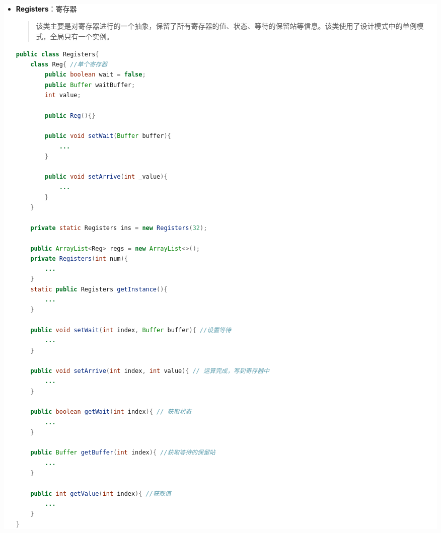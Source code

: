 

* **Registers**：寄存器

  > 该类主要是对寄存器进行的一个抽象，保留了所有寄存器的值、状态、等待的保留站等信息。该类使用了设计模式中的单例模式，全局只有一个实例。

  ```java
  public class Registers{
      class Reg{ //单个寄存器
          public boolean wait = false;
          public Buffer waitBuffer;
          int value;
  
          public Reg(){}
  
          public void setWait(Buffer buffer){
              ...
          }
  
          public void setArrive(int _value){
              ...
          }
      }
  
      private static Registers ins = new Registers(32);
      
      public ArrayList<Reg> regs = new ArrayList<>();
      private Registers(int num){
          ...
      }
      static public Registers getInstance(){
          ...
      }
  
      public void setWait(int index, Buffer buffer){ //设置等待
          ...
      }
      
      public void setArrive(int index, int value){ // 运算完成，写到寄存器中
          ...
      }
  
      public boolean getWait(int index){ // 获取状态
          ...
      }
  
      public Buffer getBuffer(int index){ //获取等待的保留站
          ...
      }
  
      public int getValue(int index){ //获取值
          ...
      }
  }
  ```
